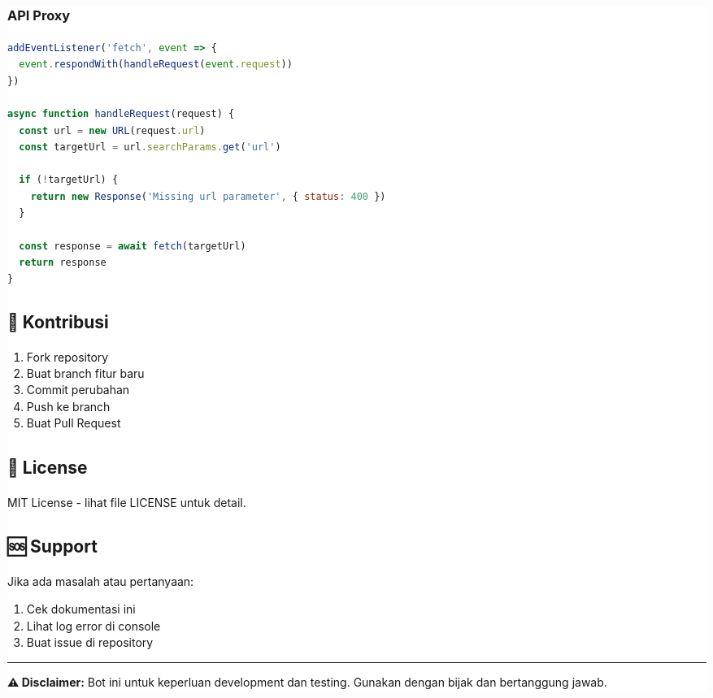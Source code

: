 ### API Proxy
```javascript
addEventListener('fetch', event => {
  event.respondWith(handleRequest(event.request))
})

async function handleRequest(request) {
  const url = new URL(request.url)
  const targetUrl = url.searchParams.get('url')
  
  if (!targetUrl) {
    return new Response('Missing url parameter', { status: 400 })
  }
  
  const response = await fetch(targetUrl)
  return response
}
```

## 🤝 Kontribusi

1. Fork repository
2. Buat branch fitur baru
3. Commit perubahan
4. Push ke branch
5. Buat Pull Request

## 📄 License

MIT License - lihat file LICENSE untuk detail.

## 🆘 Support

Jika ada masalah atau pertanyaan:
1. Cek dokumentasi ini
2. Lihat log error di console
3. Buat issue di repository

---

**⚠️ Disclaimer:** Bot ini untuk keperluan development dan testing. Gunakan dengan bijak dan bertanggung jawab.